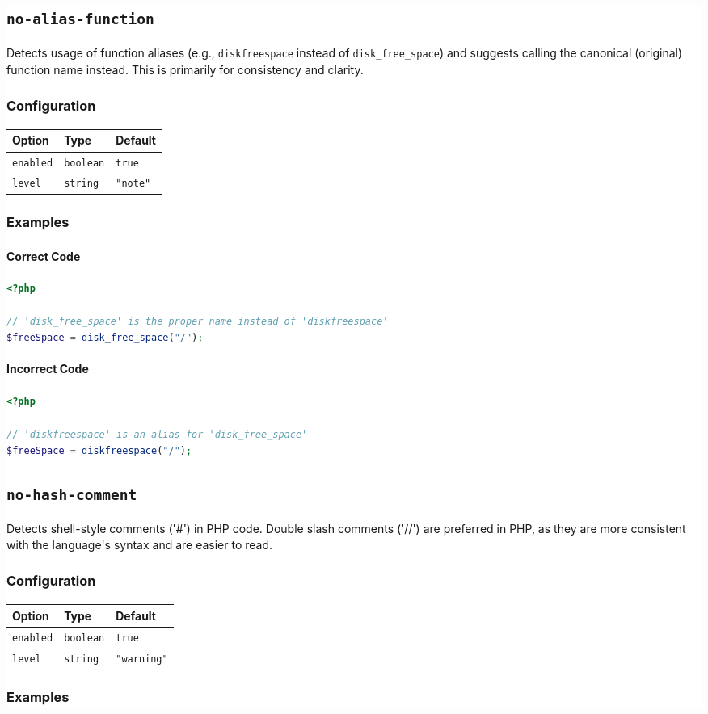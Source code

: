 
## <a id="no-alias-function"></a>`no-alias-function`

Detects usage of function aliases (e.g., `diskfreespace` instead of `disk_free_space`)
and suggests calling the canonical (original) function name instead.
This is primarily for consistency and clarity.



### Configuration

| Option | Type | Default |
| :--- | :--- | :--- |
| `enabled` | `boolean` | `true` |
| `level` | `string` | `"note"` |

### Examples

#### Correct Code

```php
<?php

// 'disk_free_space' is the proper name instead of 'diskfreespace'
$freeSpace = disk_free_space("/");
```

#### Incorrect Code

```php
<?php

// 'diskfreespace' is an alias for 'disk_free_space'
$freeSpace = diskfreespace("/");
```


## <a id="no-hash-comment"></a>`no-hash-comment`

Detects shell-style comments ('#') in PHP code. Double slash comments ('//') are preferred
in PHP, as they are more consistent with the language's syntax and are easier to read.



### Configuration

| Option | Type | Default |
| :--- | :--- | :--- |
| `enabled` | `boolean` | `true` |
| `level` | `string` | `"warning"` |

### Examples
